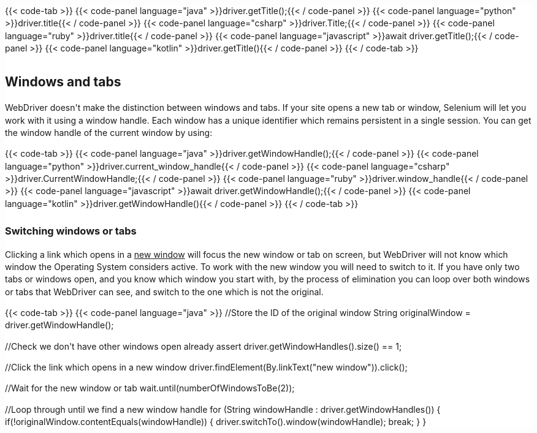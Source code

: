 {{< code-tab >}}
  {{< code-panel language="java" >}}driver.getTitle();{{< / code-panel >}}
  {{< code-panel language="python" >}}driver.title{{< / code-panel >}}
  {{< code-panel language="csharp" >}}driver.Title;{{< / code-panel >}}
  {{< code-panel language="ruby" >}}driver.title{{< / code-panel >}}
  {{< code-panel language="javascript" >}}await driver.getTitle();{{< / code-panel >}}
  {{< code-panel language="kotlin" >}}driver.getTitle(){{< / code-panel >}}
{{< / code-tab >}}


## Windows and tabs
WebDriver doesn't make the distinction between windows and tabs. If
your site opens a new tab or window, Selenium will let you work with it
using a window handle.  Each window has a unique identifier which remains
persistent in a single session. You can get the window handle of the
current window by using:

{{< code-tab >}}
  {{< code-panel language="java" >}}driver.getWindowHandle();{{< / code-panel >}}
  {{< code-panel language="python" >}}driver.current_window_handle{{< / code-panel >}}
  {{< code-panel language="csharp" >}}driver.CurrentWindowHandle;{{< / code-panel >}}
  {{< code-panel language="ruby" >}}driver.window_handle{{< / code-panel >}}
  {{< code-panel language="javascript" >}}await driver.getWindowHandle();{{< / code-panel >}}
  {{< code-panel language="kotlin" >}}driver.getWindowHandle(){{< / code-panel >}}
{{< / code-tab >}}

### Switching windows or tabs

Clicking a link which opens in a 
<a href="https://seleniumhq.github.io" target="_blank"> new window</a>
will focus the new window or tab on screen, but WebDriver will not know which
window the Operating System considers active.  To work with the new window 
you will need to switch to it. If you have only two tabs or windows open, 
and you know which window you start with, by the process of elimination 
you can loop over both windows or tabs that WebDriver can see, and switch 
to the one which is not the original.

{{< code-tab >}}
  {{< code-panel language="java" >}}
//Store the ID of the original window
String originalWindow = driver.getWindowHandle();

//Check we don't have other windows open already
assert driver.getWindowHandles().size() == 1;

//Click the link which opens in a new window
driver.findElement(By.linkText("new window")).click();

//Wait for the new window or tab
wait.until(numberOfWindowsToBe(2));

//Loop through until we find a new window handle
for (String windowHandle : driver.getWindowHandles()) {
    if(!originalWindow.contentEquals(windowHandle)) {
        driver.switchTo().window(windowHandle);
        break;
    }
}
